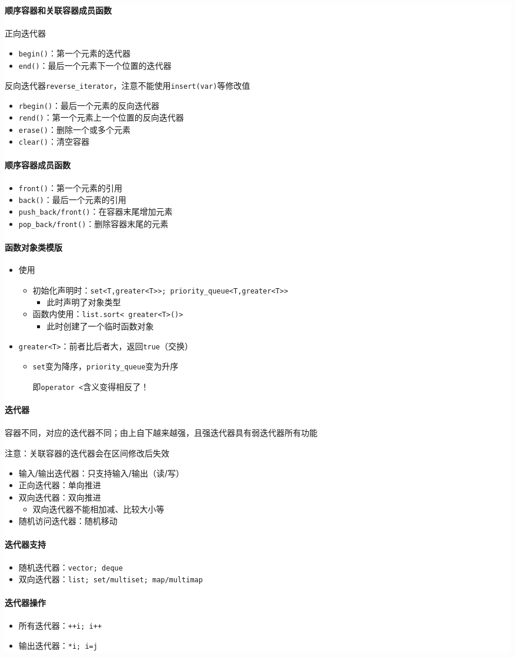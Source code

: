 #### 顺序容器和关联容器成员函数

正向迭代器

* `begin()`：第一个元素的迭代器
* `end()`：最后一个元素下一个位置的迭代器

反向迭代器`reverse_iterator`，注意不能使用`insert(var)`等修改值

* `rbegin()`：最后一个元素的反向迭代器
* `rend()`：第一个元素上一个位置的反向迭代器
* `erase()`：删除一个或多个元素
* `clear()`：清空容器

#### 顺序容器成员函数

* `front()`：第一个元素的引用
* `back()`：最后一个元素的引用
* `push_back/front()`：在容器末尾增加元素
* `pop_back/front()`：删除容器末尾的元素

#### 函数对象类模版

* 使用
  * 初始化声明时：`set<T,greater<T>>; priority_queue<T,greater<T>>`
    * 此时声明了对象类型
  * 函数内使用：`list.sort< greater<T>()>`
    * 此时创建了一个临时函数对象


* `greater<T>`：前者比后者大，返回`true`（交换）

  * `set`变为降序，`priority_queue`变为升序

    即`operator <`含义变得相反了！

#### 迭代器

容器不同，对应的迭代器不同；由上自下越来越强，且强迭代器具有弱迭代器所有功能

注意：关联容器的迭代器会在区间修改后失效

* 输入/输出迭代器：只支持输入/输出（读/写）
* 正向迭代器：单向推进
* 双向迭代器：双向推进
  * 双向迭代器不能相加减、比较大小等
* 随机访问迭代器：随机移动

#### 迭代器支持

* 随机迭代器：`vector; deque`
* 双向迭代器：`list; set/multiset; map/multimap`

#### 迭代器操作

* 所有迭代器：`++i; i++`

* 输出迭代器：`*i; i=j`
